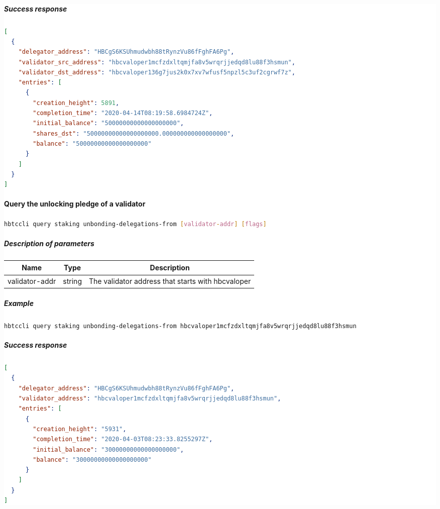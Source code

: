 ##### Success response

```json
[
  {
    "delegator_address": "HBCgS6KSUhmudwbh88tRynzVu86fFghFA6Pg",
    "validator_src_address": "hbcvaloper1mcfzdxltqmjfa8v5wrqrjjedqd8lu88f3hsmun",
    "validator_dst_address": "hbcvaloper136g7jus2k0x7xv7wfusf5npzl5c3uf2cgrwf7z",
    "entries": [
      {
        "creation_height": 5891,
        "completion_time": "2020-04-14T08:19:58.6984724Z",
        "initial_balance": "50000000000000000000",
        "shares_dst": "50000000000000000000.000000000000000000",
        "balance": "50000000000000000000"
      }
    ]
  }
]
```

#### Query the unlocking pledge of a validator

```bash
hbtccli query staking unbonding-delegations-from [validator-addr] [flags]
```

##### Description of parameters

| Name           | Type   | Description                                       |
| -------------- | ------ | ------------------------------------------------- |
| validator-addr | string | The validator address that starts with hbcvaloper |

##### Example

```bash
hbtccli query staking unbonding-delegations-from hbcvaloper1mcfzdxltqmjfa8v5wrqrjjedqd8lu88f3hsmun
```

##### Success response

```json
[
  {
    "delegator_address": "HBCgS6KSUhmudwbh88tRynzVu86fFghFA6Pg",
    "validator_address": "hbcvaloper1mcfzdxltqmjfa8v5wrqrjjedqd8lu88f3hsmun",
    "entries": [
      {
        "creation_height": "5931",
        "completion_time": "2020-04-03T08:23:33.8255297Z",
        "initial_balance": "30000000000000000000",
        "balance": "30000000000000000000"
      }
    ]
  }
]
```
